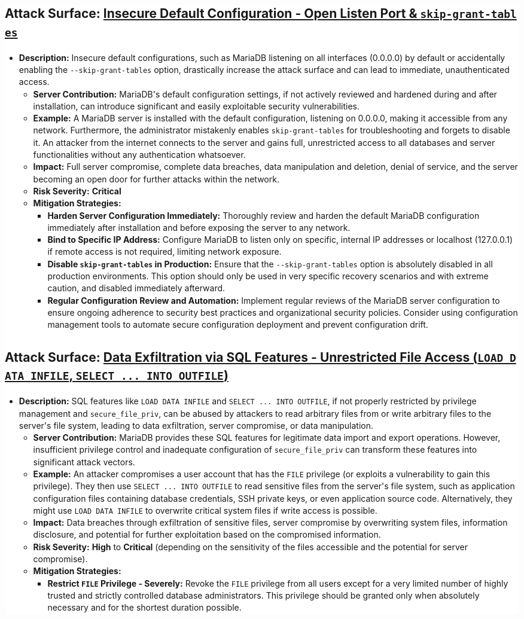 ## Attack Surface: [Insecure Default Configuration - Open Listen Port & `skip-grant-tables`](./attack_surfaces/insecure_default_configuration_-_open_listen_port_&__skip-grant-tables_.md)

*   **Description:**  Insecure default configurations, such as MariaDB listening on all interfaces (0.0.0.0) by default or accidentally enabling the `--skip-grant-tables` option, drastically increase the attack surface and can lead to immediate, unauthenticated access.
    *   **Server Contribution:** MariaDB's default configuration settings, if not actively reviewed and hardened during and after installation, can introduce significant and easily exploitable security vulnerabilities.
    *   **Example:** A MariaDB server is installed with the default configuration, listening on 0.0.0.0, making it accessible from any network.  Furthermore, the administrator mistakenly enables `skip-grant-tables` for troubleshooting and forgets to disable it. An attacker from the internet connects to the server and gains full, unrestricted access to all databases and server functionalities without any authentication whatsoever.
    *   **Impact:** Full server compromise, complete data breaches, data manipulation and deletion, denial of service, and the server becoming an open door for further attacks within the network.
    *   **Risk Severity:** **Critical**
    *   **Mitigation Strategies:**
        *   **Harden Server Configuration Immediately:**  Thoroughly review and harden the default MariaDB configuration immediately after installation and before exposing the server to any network.
        *   **Bind to Specific IP Address:** Configure MariaDB to listen only on specific, internal IP addresses or localhost (127.0.0.1) if remote access is not required, limiting network exposure.
        *   **Disable `skip-grant-tables` in Production:**  Ensure that the `--skip-grant-tables` option is absolutely disabled in all production environments. This option should only be used in very specific recovery scenarios and with extreme caution, and disabled immediately afterward.
        *   **Regular Configuration Review and Automation:** Implement regular reviews of the MariaDB server configuration to ensure ongoing adherence to security best practices and organizational security policies. Consider using configuration management tools to automate secure configuration deployment and prevent configuration drift.

## Attack Surface: [Data Exfiltration via SQL Features - Unrestricted File Access (`LOAD DATA INFILE`, `SELECT ... INTO OUTFILE`)](./attack_surfaces/data_exfiltration_via_sql_features_-_unrestricted_file_access___load_data_infile____select_____into__24a603dc.md)

*   **Description:**  SQL features like `LOAD DATA INFILE` and `SELECT ... INTO OUTFILE`, if not properly restricted by privilege management and `secure_file_priv`, can be abused by attackers to read arbitrary files from or write arbitrary files to the server's file system, leading to data exfiltration, server compromise, or data manipulation.
    *   **Server Contribution:** MariaDB provides these SQL features for legitimate data import and export operations. However, insufficient privilege control and inadequate configuration of `secure_file_priv` can transform these features into significant attack vectors.
    *   **Example:** An attacker compromises a user account that has the `FILE` privilege (or exploits a vulnerability to gain this privilege). They then use `SELECT ... INTO OUTFILE` to read sensitive files from the server's file system, such as application configuration files containing database credentials, SSH private keys, or even application source code. Alternatively, they might use `LOAD DATA INFILE` to overwrite critical system files if write access is possible.
    *   **Impact:** Data breaches through exfiltration of sensitive files, server compromise by overwriting system files, information disclosure, and potential for further exploitation based on the compromised information.
    *   **Risk Severity:** **High** to **Critical** (depending on the sensitivity of the files accessible and the potential for server compromise).
    *   **Mitigation Strategies:**
        *   **Restrict `FILE` Privilege - Severely:**  Revoke the `FILE` privilege from all users except for a very limited number of highly trusted and strictly controlled database administrators.  This privilege should be granted only when absolutely necessary and for the shortest duration possible.